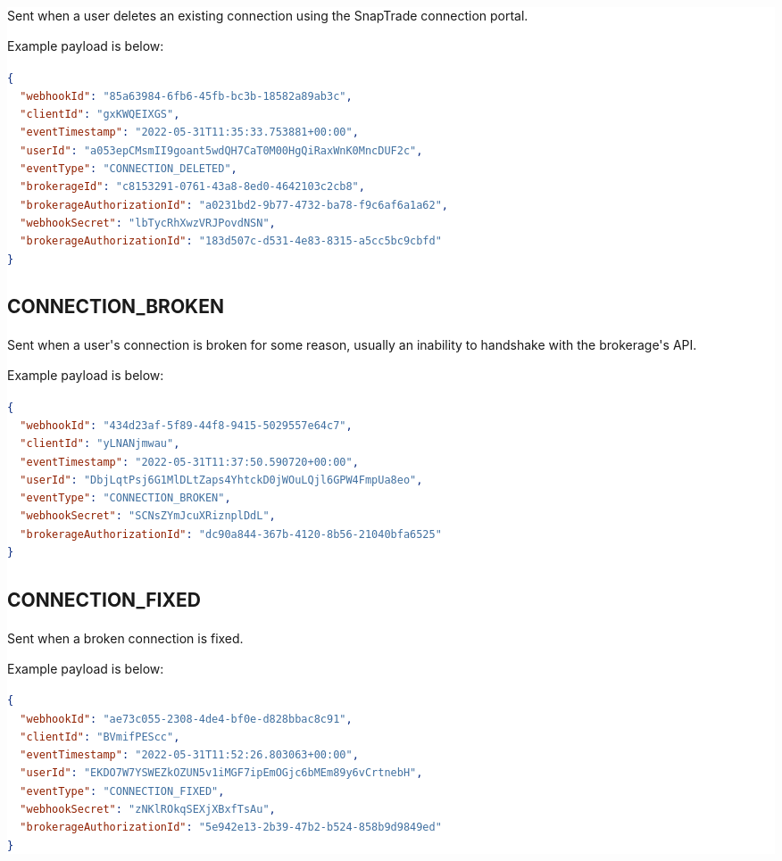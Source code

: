 Sent when a user deletes an existing connection using the SnapTrade connection portal.

Example payload is below:

```json
{
  "webhookId": "85a63984-6fb6-45fb-bc3b-18582a89ab3c",
  "clientId": "gxKWQEIXGS",
  "eventTimestamp": "2022-05-31T11:35:33.753881+00:00",
  "userId": "a053epCMsmII9goant5wdQH7CaT0M00HgQiRaxWnK0MncDUF2c",
  "eventType": "CONNECTION_DELETED",
  "brokerageId": "c8153291-0761-43a8-8ed0-4642103c2cb8",
  "brokerageAuthorizationId": "a0231bd2-9b77-4732-ba78-f9c6af6a1a62",
  "webhookSecret": "lbTycRhXwzVRJPovdNSN",
  "brokerageAuthorizationId": "183d507c-d531-4e83-8315-a5cc5bc9cbfd"
}
```

## CONNECTION_BROKEN

Sent when a user's connection is broken for some reason, usually an inability to handshake with the brokerage's API.

Example payload is below:

```json
{
  "webhookId": "434d23af-5f89-44f8-9415-5029557e64c7",
  "clientId": "yLNANjmwau",
  "eventTimestamp": "2022-05-31T11:37:50.590720+00:00",
  "userId": "DbjLqtPsj6G1MlDLtZaps4YhtckD0jWOuLQjl6GPW4FmpUa8eo",
  "eventType": "CONNECTION_BROKEN",
  "webhookSecret": "SCNsZYmJcuXRiznplDdL",
  "brokerageAuthorizationId": "dc90a844-367b-4120-8b56-21040bfa6525"
}
```

## CONNECTION_FIXED

Sent when a broken connection is fixed.

Example payload is below:

```json
{
  "webhookId": "ae73c055-2308-4de4-bf0e-d828bbac8c91",
  "clientId": "BVmifPEScc",
  "eventTimestamp": "2022-05-31T11:52:26.803063+00:00",
  "userId": "EKDO7W7YSWEZkOZUN5v1iMGF7ipEmOGjc6bMEm89y6vCrtnebH",
  "eventType": "CONNECTION_FIXED",
  "webhookSecret": "zNKlROkqSEXjXBxfTsAu",
  "brokerageAuthorizationId": "5e942e13-2b39-47b2-b524-858b9d9849ed"
}
```
